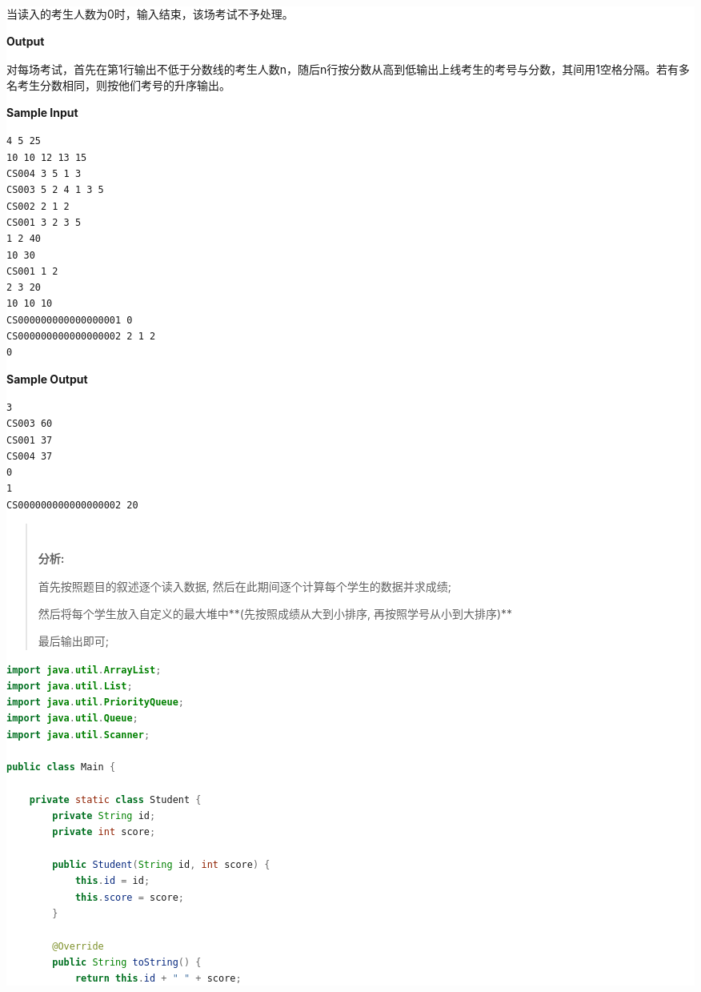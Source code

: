 当读入的考生人数为0时，输入结束，该场考试不予处理。 

 **Output**

对每场考试，首先在第1行输出不低于分数线的考生人数n，随后n行按分数从高到低输出上线考生的考号与分数，其间用1空格分隔。若有多名考生分数相同，则按他们考号的升序输出。 

**Sample Input**

```
4 5 25
10 10 12 13 15
CS004 3 5 1 3
CS003 5 2 4 1 3 5
CS002 2 1 2
CS001 3 2 3 5
1 2 40
10 30
CS001 1 2
2 3 20
10 10 10
CS000000000000000001 0
CS000000000000000002 2 1 2
0
```

**Sample Output**

```
3
CS003 60
CS001 37
CS004 37
0
1
CS000000000000000002 20
```

>   <br/>
>
>   **分析:**
>
>   首先按照题目的叙述逐个读入数据, 然后在此期间逐个计算每个学生的数据并求成绩;
>
>   然后将每个学生放入自定义的最大堆中**(先按照成绩从大到小排序, 再按照学号从小到大排序)**
>
>   最后输出即可;

```java
import java.util.ArrayList;
import java.util.List;
import java.util.PriorityQueue;
import java.util.Queue;
import java.util.Scanner;

public class Main {

    private static class Student {
        private String id;
        private int score;

        public Student(String id, int score) {
            this.id = id;
            this.score = score;
        }

        @Override
        public String toString() {
            return this.id + " " + score;
```
